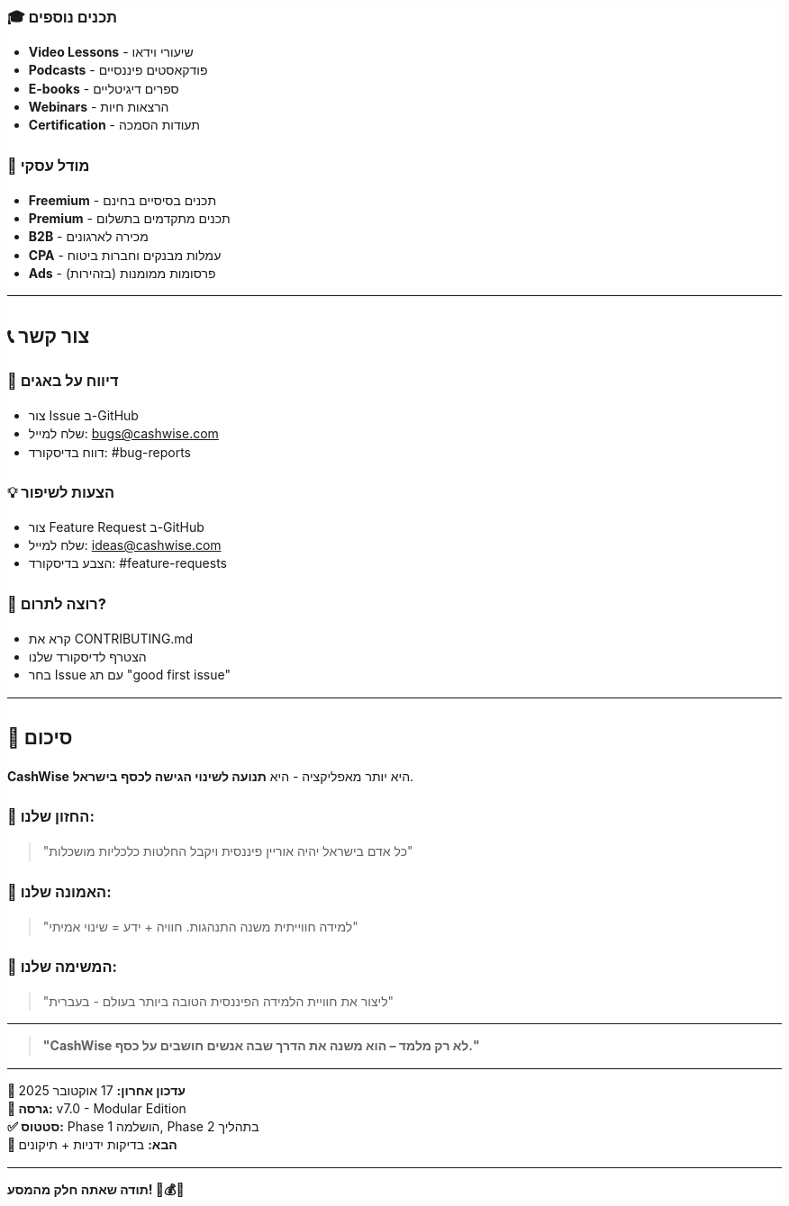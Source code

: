 ### 🎓 תכנים נוספים
- **Video Lessons** - שיעורי וידאו
- **Podcasts** - פודקאסטים פיננסיים
- **E-books** - ספרים דיגיטליים
- **Webinars** - הרצאות חיות
- **Certification** - תעודות הסמכה

### 💼 מודל עסקי
- **Freemium** - תכנים בסיסיים בחינם
- **Premium** - תכנים מתקדמים בתשלום
- **B2B** - מכירה לארגונים
- **CPA** - עמלות מבנקים וחברות ביטוח
- **Ads** - פרסומות ממומנות (בזהירות)

---

## 📞 צור קשר

### 🐛 דיווח על באגים
- צור Issue ב-GitHub
- שלח למייל: bugs@cashwise.com
- דווח בדיסקורד: #bug-reports

### 💡 הצעות לשיפור
- צור Feature Request ב-GitHub
- שלח למייל: ideas@cashwise.com
- הצבע בדיסקורד: #feature-requests

### 🤝 רוצה לתרום?
- קרא את CONTRIBUTING.md
- הצטרף לדיסקורד שלנו
- בחר Issue עם תג "good first issue"

---

## 🎉 סיכום

**CashWise** היא יותר מאפליקציה - היא **תנועה לשינוי הגישה לכסף בישראל**.

### 🌟 החזון שלנו:
> "כל אדם בישראל יהיה אוריין פיננסית ויקבל החלטות כלכליות מושכלות"

### 💪 האמונה שלנו:
> "למידה חווייתית משנה התנהגות. חוויה + ידע = שינוי אמיתי"

### 🚀 המשימה שלנו:
> "ליצור את חוויית הלמידה הפיננסית הטובה ביותר בעולם - בעברית"

---

> **"CashWise לא רק מלמד – הוא משנה את הדרך שבה אנשים חושבים על כסף."**

---

**📅 עדכון אחרון:** 17 אוקטובר 2025  
**🔢 גרסה:** v7.0 - Modular Edition  
**✅ סטטוס:** Phase 1 הושלמה, Phase 2 בתהליך  
**🎯 הבא:** בדיקות ידניות + תיקונים

---

**תודה שאתה חלק מהמסע! 🙏💰✨**
